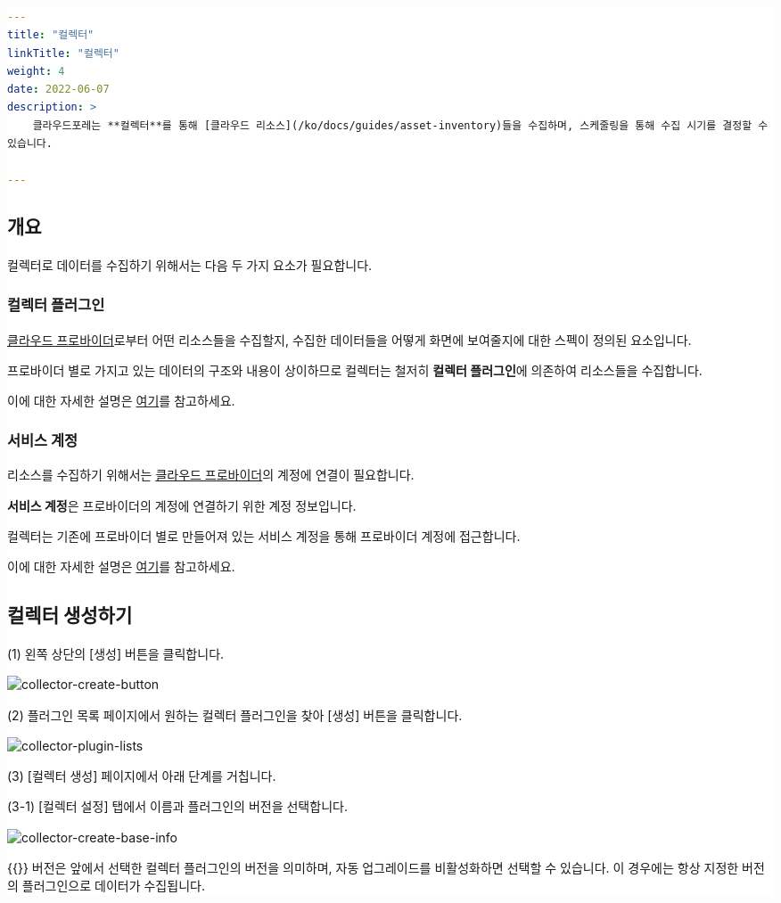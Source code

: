 ```yaml
---
title: "컬렉터"
linkTitle: "컬렉터"
weight: 4
date: 2022-06-07
description: >
    클라우드포레는 **컬렉터**를 통해 [클라우드 리소스](/ko/docs/guides/asset-inventory)들을 수집하며, 스케줄링을 통해 수집 시기를 결정할 수 있습니다.

---
```


## 개요

컬렉터로 데이터를 수집하기 위해서는 다음 두 가지 요소가 필요합니다.

### 컬렉터 플러그인

[클라우드 프로바이더](/ko/docs/guides/asset-inventory)로부터 어떤 리소스들을 수집할지, 수집한 데이터들을 어떻게 화면에 보여줄지에 대한 스펙이 정의된 요소입니다. 

프로바이더 별로 가지고 있는 데이터의 구조와 내용이 상이하므로 컬렉터는 철저히 **컬렉터 플러그인**에 의존하여 리소스들을 수집합니다.

이에 대한 자세한 설명은 [여기](/ko/docs/guides/plugins/asset-inventory-collector)를 참고하세요.
 
### 서비스 계정 

리소스를 수집하기 위해서는 [클라우드 프로바이더](/ko/docs/guides/asset-inventory)의 계정에 연결이 필요합니다.

**서비스 계정**은 프로바이더의 계정에 연결하기 위한 계정 정보입니다. 

컬렉터는 기존에 프로바이더 별로 만들어져 있는 서비스 계정을 통해 프로바이더 계정에 접근합니다. 

이에 대한 자세한 설명은 [여기](/ko/docs/guides/asset-inventory/service-account)를 참고하세요.

## 컬렉터 생성하기

(1) 왼쪽 상단의 [생성] 버튼을 클릭합니다.

![collector-create-button](/ko/docs/guides/asset-inventory/collector-img/collector-create-button.png)

(2) 플러그인 목록 페이지에서 원하는 컬렉터 플러그인을 찾아 [생성] 버튼을 클릭합니다.

![collector-plugin-lists](/ko/docs/guides/asset-inventory/collector-img/collector-plugin-lists.png)

(3) [컬렉터 생성] 페이지에서 아래 단계를 거칩니다.

(3-1) [컬렉터 설정] 탭에서 이름과 플러그인의 버전을 선택합니다.

![collector-create-base-info](/ko/docs/guides/asset-inventory/collector-img/collector-create-base-info.png)

{{<alert title="버전 및 자동 업그레이드">}}
버전은 앞에서 선택한 컬렉터 플러그인의 버전을 의미하며, 자동 업그레이드를 비활성화하면 선택할 수 있습니다. 이 경우에는 항상 지정한 버전의 플러그인으로 데이터가 수집됩니다.
